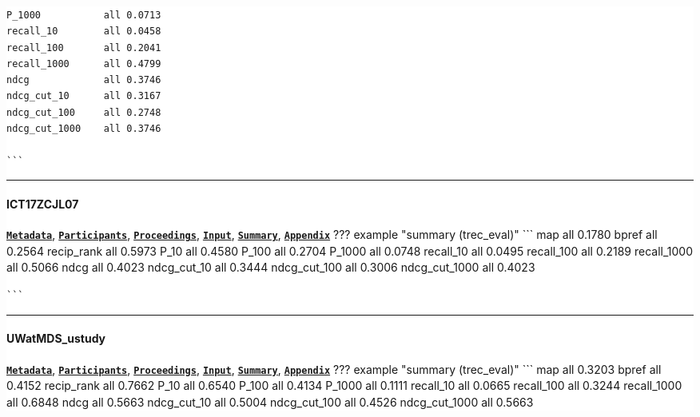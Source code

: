 	P_1000 			 all 0.0713 
	recall_10 		 all 0.0458 
	recall_100 		 all 0.2041 
	recall_1000 	 all 0.4799 
	ndcg 			 all 0.3746 
	ndcg_cut_10 	 all 0.3167 
	ndcg_cut_100 	 all 0.2748 
	ndcg_cut_1000 	 all 0.3746 

	```
---
#### ICT17ZCJL07 
[**`Metadata`**](./runs.md#ict17zcjl07), [**`Participants`**](./participants.md#ictnet), [**`Proceedings`**](./proceedings.md#ictnet-at-trec-2017-common-core-track), [**`Input`**](https://trec.nist.gov/results/trec26/core/input.ICT17ZCJL07.gz), [**`Summary`**](https://trec.nist.gov/results/trec26/core/summary.trec_eval.ICT17ZCJL07), [**`Appendix`**](https://trec.nist.gov/pubs/trec26/appendices/core/ICT17ZCJL07.pdf)
??? example "summary (trec_eval)"
	```
	map 			 all 0.1780 
	bpref 			 all 0.2564 
	recip_rank 		 all 0.5973 
	P_10 			 all 0.4580 
	P_100 			 all 0.2704 
	P_1000 			 all 0.0748 
	recall_10 		 all 0.0495 
	recall_100 		 all 0.2189 
	recall_1000 	 all 0.5066 
	ndcg 			 all 0.4023 
	ndcg_cut_10 	 all 0.3444 
	ndcg_cut_100 	 all 0.3006 
	ndcg_cut_1000 	 all 0.4023 

	```
---
#### UWatMDS_ustudy 
[**`Metadata`**](./runs.md#uwatmds_ustudy), [**`Participants`**](./participants.md#uwaterloomds), [**`Proceedings`**](./proceedings.md#uwaterloomds-at-the-trec-2017-common-core-track), [**`Input`**](https://trec.nist.gov/results/trec26/core/input.UWatMDS_ustudy.gz), [**`Summary`**](https://trec.nist.gov/results/trec26/core/summary.trec_eval.UWatMDS_ustudy), [**`Appendix`**](https://trec.nist.gov/pubs/trec26/appendices/core/UWatMDS_ustudy.pdf)
??? example "summary (trec_eval)"
	```
	map 			 all 0.3203 
	bpref 			 all 0.4152 
	recip_rank 		 all 0.7662 
	P_10 			 all 0.6540 
	P_100 			 all 0.4134 
	P_1000 			 all 0.1111 
	recall_10 		 all 0.0665 
	recall_100 		 all 0.3244 
	recall_1000 	 all 0.6848 
	ndcg 			 all 0.5663 
	ndcg_cut_10 	 all 0.5004 
	ndcg_cut_100 	 all 0.4526 
	ndcg_cut_1000 	 all 0.5663 
